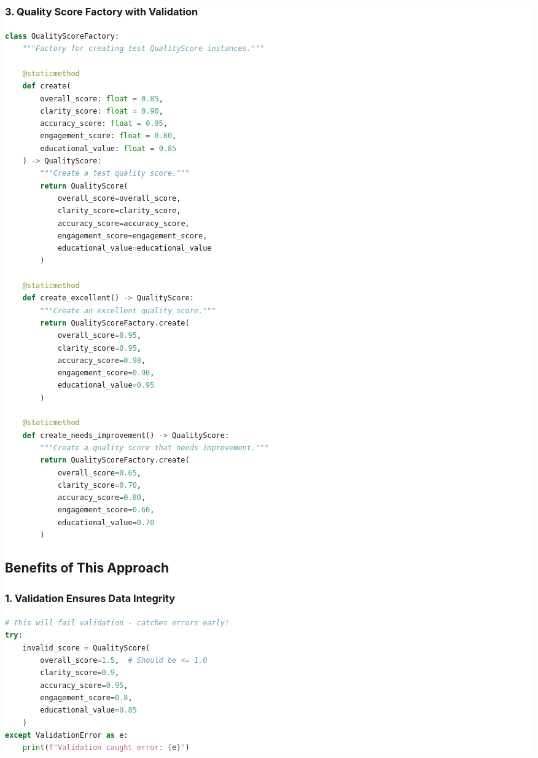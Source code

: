 ### 3. **Quality Score Factory with Validation**

```python
class QualityScoreFactory:
    """Factory for creating test QualityScore instances."""
    
    @staticmethod
    def create(
        overall_score: float = 0.85,
        clarity_score: float = 0.90,
        accuracy_score: float = 0.95,
        engagement_score: float = 0.80,
        educational_value: float = 0.85
    ) -> QualityScore:
        """Create a test quality score."""
        return QualityScore(
            overall_score=overall_score,
            clarity_score=clarity_score,
            accuracy_score=accuracy_score,
            engagement_score=engagement_score,
            educational_value=educational_value
        )
    
    @staticmethod
    def create_excellent() -> QualityScore:
        """Create an excellent quality score."""
        return QualityScoreFactory.create(
            overall_score=0.95,
            clarity_score=0.95,
            accuracy_score=0.98,
            engagement_score=0.90,
            educational_value=0.95
        )
    
    @staticmethod
    def create_needs_improvement() -> QualityScore:
        """Create a quality score that needs improvement."""
        return QualityScoreFactory.create(
            overall_score=0.65,
            clarity_score=0.70,
            accuracy_score=0.80,
            engagement_score=0.60,
            educational_value=0.70
        )
```

## Benefits of This Approach

### 1. **Validation Ensures Data Integrity**
```python
# This will fail validation - catches errors early!
try:
    invalid_score = QualityScore(
        overall_score=1.5,  # Should be <= 1.0
        clarity_score=0.9,
        accuracy_score=0.95,
        engagement_score=0.8,
        educational_value=0.85
    )
except ValidationError as e:
    print(f"Validation caught error: {e}")
```
